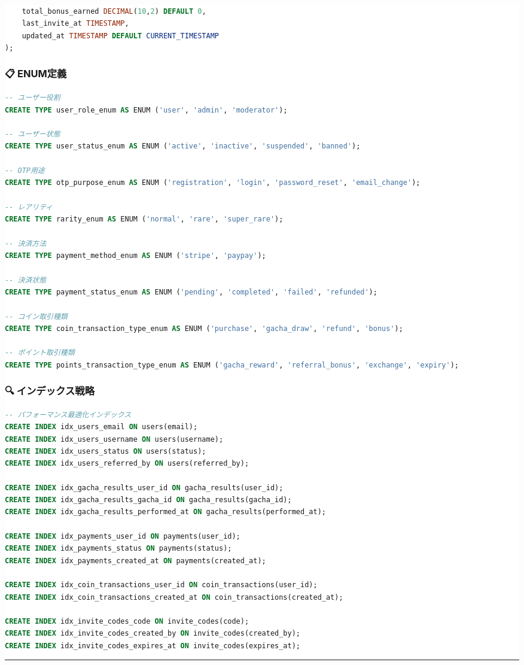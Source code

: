 ```sql
    total_bonus_earned DECIMAL(10,2) DEFAULT 0,
    last_invite_at TIMESTAMP,
    updated_at TIMESTAMP DEFAULT CURRENT_TIMESTAMP
);
```

### 📋 ENUM定義

```sql
-- ユーザー役割
CREATE TYPE user_role_enum AS ENUM ('user', 'admin', 'moderator');

-- ユーザー状態
CREATE TYPE user_status_enum AS ENUM ('active', 'inactive', 'suspended', 'banned');

-- OTP用途
CREATE TYPE otp_purpose_enum AS ENUM ('registration', 'login', 'password_reset', 'email_change');

-- レアリティ
CREATE TYPE rarity_enum AS ENUM ('normal', 'rare', 'super_rare');

-- 決済方法
CREATE TYPE payment_method_enum AS ENUM ('stripe', 'paypay');

-- 決済状態
CREATE TYPE payment_status_enum AS ENUM ('pending', 'completed', 'failed', 'refunded');

-- コイン取引種類
CREATE TYPE coin_transaction_type_enum AS ENUM ('purchase', 'gacha_draw', 'refund', 'bonus');

-- ポイント取引種類
CREATE TYPE points_transaction_type_enum AS ENUM ('gacha_reward', 'referral_bonus', 'exchange', 'expiry');
```

### 🔍 インデックス戦略

```sql
-- パフォーマンス最適化インデックス
CREATE INDEX idx_users_email ON users(email);
CREATE INDEX idx_users_username ON users(username);
CREATE INDEX idx_users_status ON users(status);
CREATE INDEX idx_users_referred_by ON users(referred_by);

CREATE INDEX idx_gacha_results_user_id ON gacha_results(user_id);
CREATE INDEX idx_gacha_results_gacha_id ON gacha_results(gacha_id);
CREATE INDEX idx_gacha_results_performed_at ON gacha_results(performed_at);

CREATE INDEX idx_payments_user_id ON payments(user_id);
CREATE INDEX idx_payments_status ON payments(status);
CREATE INDEX idx_payments_created_at ON payments(created_at);

CREATE INDEX idx_coin_transactions_user_id ON coin_transactions(user_id);
CREATE INDEX idx_coin_transactions_created_at ON coin_transactions(created_at);

CREATE INDEX idx_invite_codes_code ON invite_codes(code);
CREATE INDEX idx_invite_codes_created_by ON invite_codes(created_by);
CREATE INDEX idx_invite_codes_expires_at ON invite_codes(expires_at);
```

---